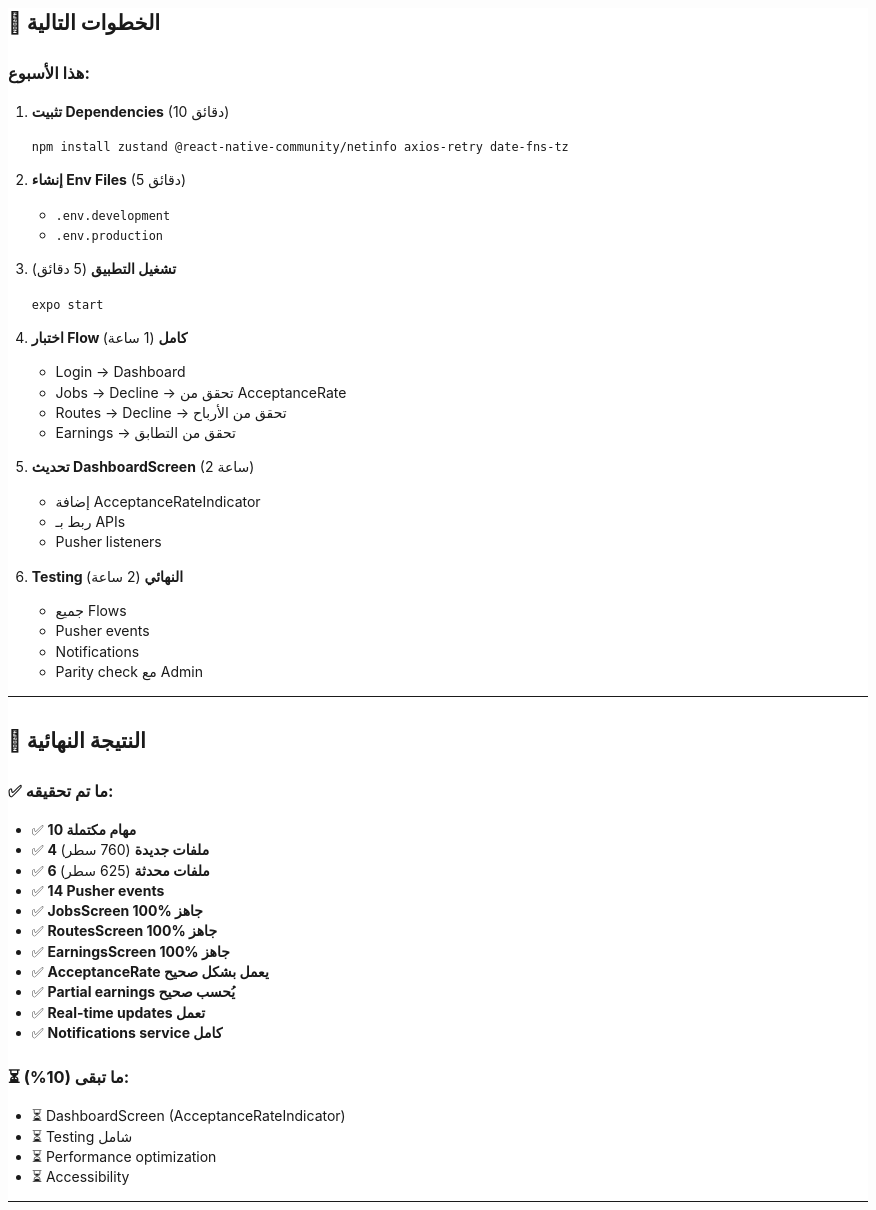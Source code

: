 
## 🚧 الخطوات التالية

### هذا الأسبوع:
1. **تثبيت Dependencies** (10 دقائق)
   ```bash
   npm install zustand @react-native-community/netinfo axios-retry date-fns-tz
   ```

2. **إنشاء Env Files** (5 دقائق)
   - `.env.development`
   - `.env.production`

3. **تشغيل التطبيق** (5 دقائق)
   ```bash
   expo start
   ```

4. **اختبار Flow كامل** (1 ساعة)
   - Login → Dashboard
   - Jobs → Decline → تحقق من AcceptanceRate
   - Routes → Decline → تحقق من الأرباح
   - Earnings → تحقق من التطابق

5. **تحديث DashboardScreen** (2 ساعة)
   - إضافة AcceptanceRateIndicator
   - ربط بـ APIs
   - Pusher listeners

6. **Testing النهائي** (2 ساعة)
   - جميع Flows
   - Pusher events
   - Notifications
   - Parity check مع Admin

---

## 🎯 النتيجة النهائية

### ✅ ما تم تحقيقه:
- ✅ **10 مهام مكتملة**
- ✅ **4 ملفات جديدة** (760 سطر)
- ✅ **6 ملفات محدثة** (625 سطر)
- ✅ **14 Pusher events**
- ✅ **JobsScreen 100% جاهز**
- ✅ **RoutesScreen 100% جاهز**
- ✅ **EarningsScreen 100% جاهز**
- ✅ **AcceptanceRate يعمل بشكل صحيح**
- ✅ **Partial earnings يُحسب صحيح**
- ✅ **Real-time updates تعمل**
- ✅ **Notifications service كامل**

### ⏳ ما تبقى (10%):
- ⏳ DashboardScreen (AcceptanceRateIndicator)
- ⏳ Testing شامل
- ⏳ Performance optimization
- ⏳ Accessibility

---